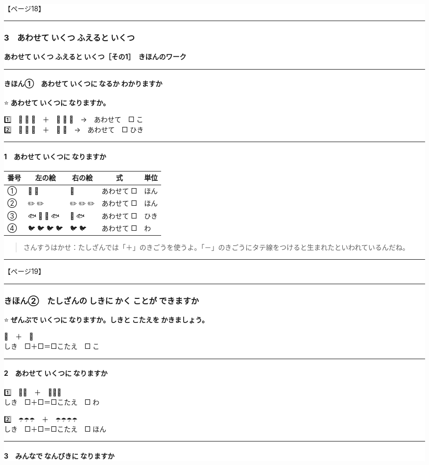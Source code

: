 【ページ18】

---

### 3　あわせて いくつ  ふえると いくつ
**あわせて いくつ  ふえると いくつ［その1］　きほんのワーク**

---

#### きほん①　あわせて いくつに なるか わかりますか
⭐ **あわせて いくつに なりますか。**

1️⃣　🍎 🍎 🍎　＋　🍎 🍎 🍎　→　あわせて　□ こ  
2️⃣　🐶 🐶 🐶　＋　🐶 🐶　→　あわせて　□ ひき

---

#### 1　あわせて いくつに なりますか

| 番号 | 左の絵 | 右の絵 | 式 | 単位 |
|----|------|------|----|----|
| ① | 🌻 🌼 | 🌻 | あわせて □ | ほん |
| ② | ✏️ ✏️ | ✏️ ✏️ ✏️ | あわせて □ | ほん |
| ③ | 🐟 🐠 🐡 🐟 | 🐠 🐟 | あわせて □ | ひき |
| ④ | 🐦 🐦 🐦 🐦 | 🐦 🐦 | あわせて □ | わ |

> さんすうはかせ：たしざんでは「＋」のきごうを使うよ。「－」のきごうにタテ線をつけると生まれたといわれているんだね。

---

【ページ19】

---

### きほん②　たしざんの しきに かく ことが できますか

⭐ **ぜんぶで いくつに なりますか。しきと こたえを かきましょう。**

🍰　＋　🍰  
しき　□＋□＝□こたえ　□ こ

---

#### 2　あわせて いくつに なりますか

1️⃣　🐥🐥　＋　🐥🐥🐥  
しき　□＋□＝□こたえ　□ わ

2️⃣　☂️☂️☂️　＋　☂️☂️☂️☂️  
しき　□＋□＝□こたえ　□ ほん

---

#### 3　みんなで なんびきに なりますか
